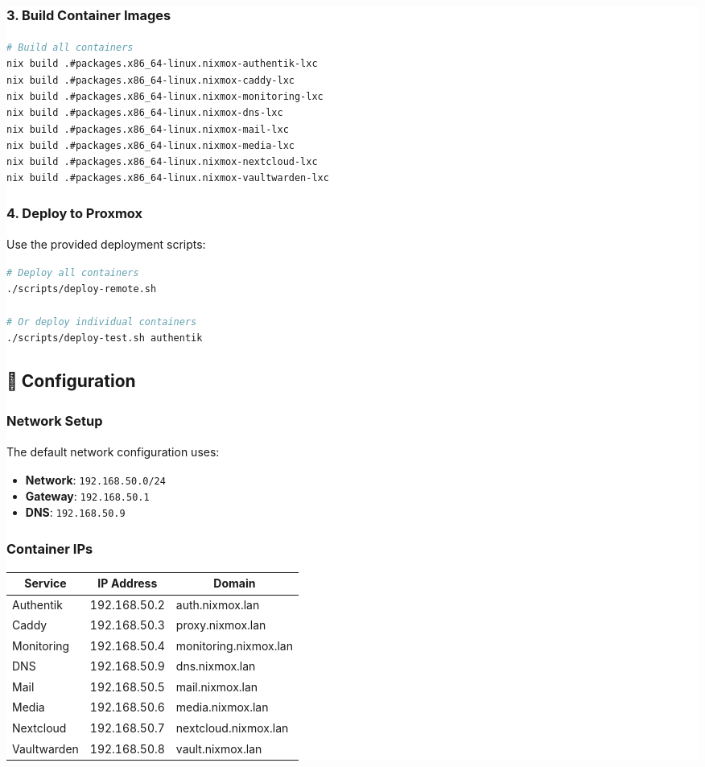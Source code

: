 ### 3. Build Container Images

```bash
# Build all containers
nix build .#packages.x86_64-linux.nixmox-authentik-lxc
nix build .#packages.x86_64-linux.nixmox-caddy-lxc
nix build .#packages.x86_64-linux.nixmox-monitoring-lxc
nix build .#packages.x86_64-linux.nixmox-dns-lxc
nix build .#packages.x86_64-linux.nixmox-mail-lxc
nix build .#packages.x86_64-linux.nixmox-media-lxc
nix build .#packages.x86_64-linux.nixmox-nextcloud-lxc
nix build .#packages.x86_64-linux.nixmox-vaultwarden-lxc
```

### 4. Deploy to Proxmox

Use the provided deployment scripts:

```bash
# Deploy all containers
./scripts/deploy-remote.sh

# Or deploy individual containers
./scripts/deploy-test.sh authentik
```

## 🔧 Configuration

### Network Setup

The default network configuration uses:
- **Network**: `192.168.50.0/24`
- **Gateway**: `192.168.50.1`
- **DNS**: `192.168.50.9`

### Container IPs

| Service | IP Address | Domain |
|---------|------------|--------|
| Authentik | 192.168.50.2 | auth.nixmox.lan |
| Caddy | 192.168.50.3 | proxy.nixmox.lan |
| Monitoring | 192.168.50.4 | monitoring.nixmox.lan |
| DNS | 192.168.50.9 | dns.nixmox.lan |
| Mail | 192.168.50.5 | mail.nixmox.lan |
| Media | 192.168.50.6 | media.nixmox.lan |
| Nextcloud | 192.168.50.7 | nextcloud.nixmox.lan |
| Vaultwarden | 192.168.50.8 | vault.nixmox.lan |
